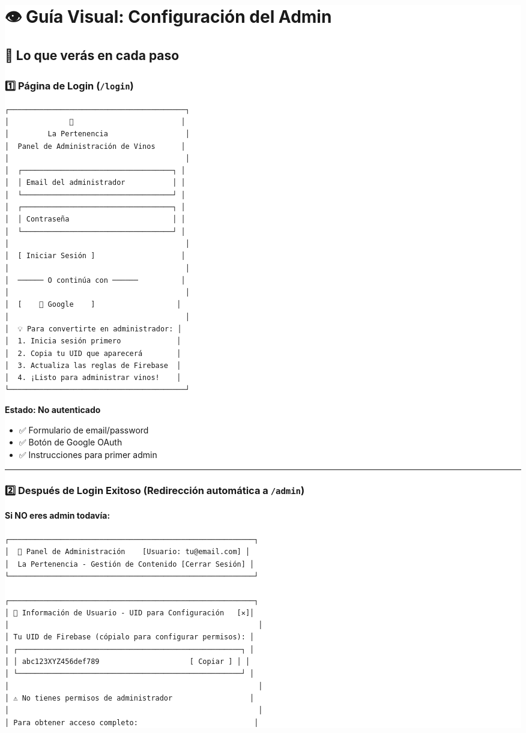 # 👁️ Guía Visual: Configuración del Admin

## 🎯 Lo que verás en cada paso

### 1️⃣ Página de Login (`/login`)

```
┌─────────────────────────────────────────┐
│              🍷                         │
│         La Pertenencia                  │
│  Panel de Administración de Vinos      │
│                                         │
│  ┌───────────────────────────────────┐ │
│  │ Email del administrador           │ │
│  └───────────────────────────────────┘ │
│  ┌───────────────────────────────────┐ │
│  │ Contraseña                        │ │
│  └───────────────────────────────────┘ │
│                                         │
│  [ Iniciar Sesión ]                    │
│                                         │
│  ────── O continúa con ──────          │
│                                         │
│  [    🔵 Google    ]                   │
│                                         │
│  💡 Para convertirte en administrador: │
│  1. Inicia sesión primero             │
│  2. Copia tu UID que aparecerá        │
│  3. Actualiza las reglas de Firebase  │
│  4. ¡Listo para administrar vinos!    │
└─────────────────────────────────────────┘
```

**Estado: No autenticado**

- ✅ Formulario de email/password
- ✅ Botón de Google OAuth
- ✅ Instrucciones para primer admin

---

### 2️⃣ Después de Login Exitoso (Redirección automática a `/admin`)

#### Si NO eres admin todavía:

```
┌─────────────────────────────────────────────────────────┐
│  🍷 Panel de Administración    [Usuario: tu@email.com] │
│  La Pertenencia - Gestión de Contenido [Cerrar Sesión] │
└─────────────────────────────────────────────────────────┘

┌─────────────────────────────────────────────────────────┐
│ 🔐 Información de Usuario - UID para Configuración   [✕]│
│                                                          │
│ Tu UID de Firebase (cópialo para configurar permisos): │
│ ┌────────────────────────────────────────────────────┐ │
│ │ abc123XYZ456def789                     [ Copiar ] │ │
│ └────────────────────────────────────────────────────┘ │
│                                                          │
│ ⚠️ No tienes permisos de administrador                  │
│                                                          │
│ Para obtener acceso completo:                           │
```